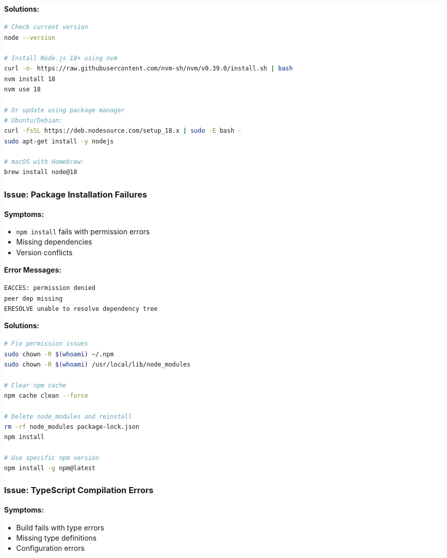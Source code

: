 **Solutions:**
```bash
# Check current version
node --version

# Install Node.js 18+ using nvm
curl -o- https://raw.githubusercontent.com/nvm-sh/nvm/v0.39.0/install.sh | bash
nvm install 18
nvm use 18

# Or update using package manager
# Ubuntu/Debian:
curl -fsSL https://deb.nodesource.com/setup_18.x | sudo -E bash -
sudo apt-get install -y nodejs

# macOS with Homebrew:
brew install node@18
```

### Issue: Package Installation Failures

**Symptoms:**
- `npm install` fails with permission errors
- Missing dependencies
- Version conflicts

**Error Messages:**
```
EACCES: permission denied
peer dep missing
ERESOLVE unable to resolve dependency tree
```

**Solutions:**
```bash
# Fix permission issues
sudo chown -R $(whoami) ~/.npm
sudo chown -R $(whoami) /usr/local/lib/node_modules

# Clear npm cache
npm cache clean --force

# Delete node_modules and reinstall
rm -rf node_modules package-lock.json
npm install

# Use specific npm version
npm install -g npm@latest
```

### Issue: TypeScript Compilation Errors

**Symptoms:**
- Build fails with type errors
- Missing type definitions
- Configuration errors
